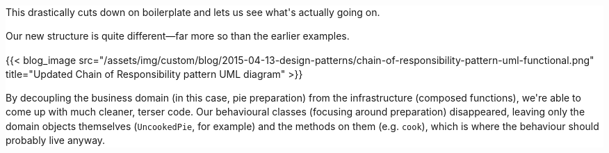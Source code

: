 This drastically cuts down on boilerplate and lets us see what's actually going on.

Our new structure is quite different—far more so than the earlier examples.

{{< blog_image src="/assets/img/custom/blog/2015-04-13-design-patterns/chain-of-responsibility-pattern-uml-functional.png" title="Updated Chain of Responsibility pattern UML diagram" >}}

By decoupling the business domain (in this case, pie preparation) from the infrastructure (composed functions), we're able to come up with much cleaner, terser code. Our behavioural classes (focusing around preparation) disappeared, leaving only the domain objects themselves (`UncookedPie`, for example) and the methods on them (e.g. `cook`), which is where the behaviour should probably live anyway.
